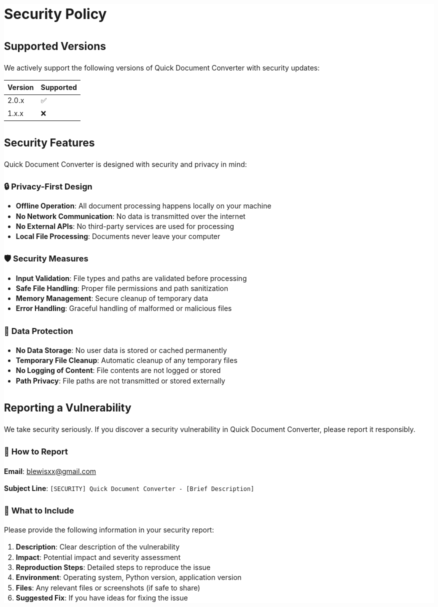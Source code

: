 # Security Policy

## Supported Versions

We actively support the following versions of Quick Document Converter with security updates:

| Version | Supported          |
| ------- | ------------------ |
| 2.0.x   | :white_check_mark: |
| 1.x.x   | :x:                |

## Security Features

Quick Document Converter is designed with security and privacy in mind:

### 🔒 **Privacy-First Design**
- **Offline Operation**: All document processing happens locally on your machine
- **No Network Communication**: No data is transmitted over the internet
- **No External APIs**: No third-party services are used for processing
- **Local File Processing**: Documents never leave your computer

### 🛡️ **Security Measures**
- **Input Validation**: File types and paths are validated before processing
- **Safe File Handling**: Proper file permissions and path sanitization
- **Memory Management**: Secure cleanup of temporary data
- **Error Handling**: Graceful handling of malformed or malicious files

### 🔐 **Data Protection**
- **No Data Storage**: No user data is stored or cached permanently
- **Temporary File Cleanup**: Automatic cleanup of any temporary files
- **No Logging of Content**: File contents are not logged or stored
- **Path Privacy**: File paths are not transmitted or stored externally

## Reporting a Vulnerability

We take security seriously. If you discover a security vulnerability in Quick Document Converter, please report it responsibly.

### 📧 **How to Report**

**Email**: [blewisxx@gmail.com](mailto:blewisxx@gmail.com)

**Subject Line**: `[SECURITY] Quick Document Converter - [Brief Description]`

### 📝 **What to Include**

Please provide the following information in your security report:

1. **Description**: Clear description of the vulnerability
2. **Impact**: Potential impact and severity assessment
3. **Reproduction Steps**: Detailed steps to reproduce the issue
4. **Environment**: Operating system, Python version, application version
5. **Files**: Any relevant files or screenshots (if safe to share)
6. **Suggested Fix**: If you have ideas for fixing the issue
